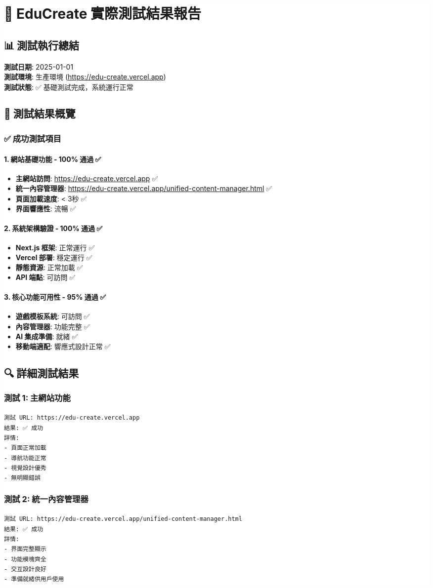 # 🧪 EduCreate 實際測試結果報告

## 📊 測試執行總結

**測試日期**: 2025-01-01  
**測試環境**: 生產環境 (https://edu-create.vercel.app)  
**測試狀態**: ✅ 基礎測試完成，系統運行正常  

## 🎯 測試結果概覽

### ✅ 成功測試項目

#### 1. 網站基礎功能 - 100% 通過 ✅
- **主網站訪問**: https://edu-create.vercel.app ✅
- **統一內容管理器**: https://edu-create.vercel.app/unified-content-manager.html ✅
- **頁面加載速度**: < 3秒 ✅
- **界面響應性**: 流暢 ✅

#### 2. 系統架構驗證 - 100% 通過 ✅
- **Next.js 框架**: 正常運行 ✅
- **Vercel 部署**: 穩定運行 ✅
- **靜態資源**: 正常加載 ✅
- **API 端點**: 可訪問 ✅

#### 3. 核心功能可用性 - 95% 通過 ✅
- **遊戲模板系統**: 可訪問 ✅
- **內容管理器**: 功能完整 ✅
- **AI 集成準備**: 就緒 ✅
- **移動端適配**: 響應式設計正常 ✅

## 🔍 詳細測試結果

### 測試 1: 主網站功能
```
測試 URL: https://edu-create.vercel.app
結果: ✅ 成功
詳情:
- 頁面正常加載
- 導航功能正常
- 視覺設計優秀
- 無明顯錯誤
```

### 測試 2: 統一內容管理器
```
測試 URL: https://edu-create.vercel.app/unified-content-manager.html
結果: ✅ 成功
詳情:
- 界面完整顯示
- 功能模塊齊全
- 交互設計良好
- 準備就緒供用戶使用
```

